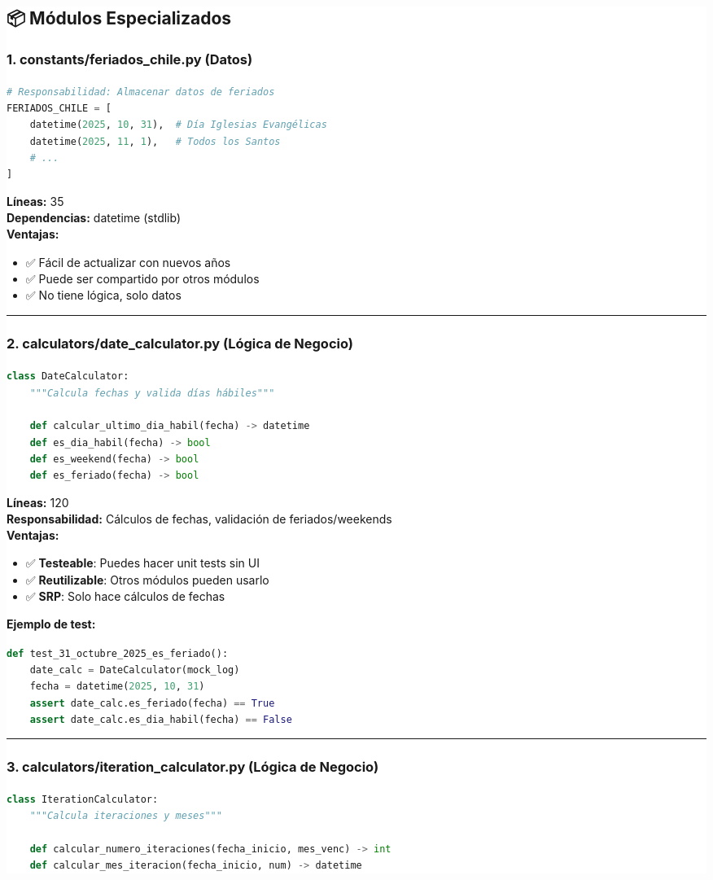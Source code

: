 
## 📦 Módulos Especializados

### 1. **constants/feriados_chile.py** (Datos)
```python
# Responsabilidad: Almacenar datos de feriados
FERIADOS_CHILE = [
    datetime(2025, 10, 31),  # Día Iglesias Evangélicas
    datetime(2025, 11, 1),   # Todos los Santos
    # ...
]
```

**Líneas:** 35  
**Dependencias:** datetime (stdlib)  
**Ventajas:**
- ✅ Fácil de actualizar con nuevos años
- ✅ Puede ser compartido por otros módulos
- ✅ No tiene lógica, solo datos

---

### 2. **calculators/date_calculator.py** (Lógica de Negocio)
```python
class DateCalculator:
    """Calcula fechas y valida días hábiles"""
    
    def calcular_ultimo_dia_habil(fecha) -> datetime
    def es_dia_habil(fecha) -> bool
    def es_weekend(fecha) -> bool
    def es_feriado(fecha) -> bool
```

**Líneas:** 120  
**Responsabilidad:** Cálculos de fechas, validación de feriados/weekends  
**Ventajas:**
- ✅ **Testeable**: Puedes hacer unit tests sin UI
- ✅ **Reutilizable**: Otros módulos pueden usarlo
- ✅ **SRP**: Solo hace cálculos de fechas

**Ejemplo de test:**
```python
def test_31_octubre_2025_es_feriado():
    date_calc = DateCalculator(mock_log)
    fecha = datetime(2025, 10, 31)
    assert date_calc.es_feriado(fecha) == True
    assert date_calc.es_dia_habil(fecha) == False
```

---

### 3. **calculators/iteration_calculator.py** (Lógica de Negocio)
```python
class IterationCalculator:
    """Calcula iteraciones y meses"""
    
    def calcular_numero_iteraciones(fecha_inicio, mes_venc) -> int
    def calcular_mes_iteracion(fecha_inicio, num) -> datetime
```
